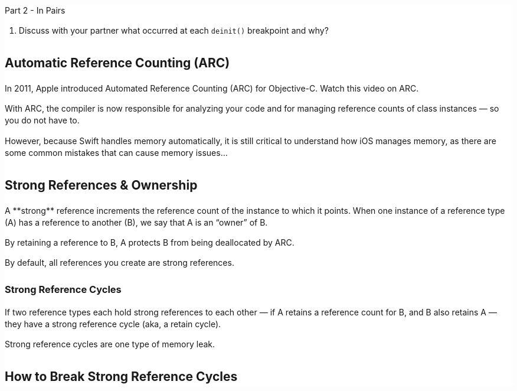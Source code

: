 Part 2 - In Pairs
1. Discuss with your partner what occurred at each `deinit()` breakpoint and why?



## Automatic Reference Counting (ARC)

In 2011, Apple introduced Automated Reference Counting (ARC) for Objective-C. Watch this video on ARC.

<iframe src="https://youtube.com/embed/D2FWPh0IbFA" data-autoplay  width="700" height="500"></iframe>

<aside class="notes">
With ARC, the compiler is now responsible for analyzing your code and for managing reference counts of class instances — so you do not have to.

However, because Swift handles memory automatically, it is still critical to understand how iOS manages memory, as there are some common mistakes that can cause memory issues…
</aside>



## Strong References & Ownership

<iframe src="https://youtube.com/embed/usvj1E8mGyI" data-autoplay  width="700" height="500"></iframe>

<aside class="notes">
A **strong** reference increments the reference count of the instance to which it points. When one instance of a reference type (A) has a reference to another (B), we say that A is an “owner” of B.

By retaining a reference to B, A protects B from being deallocated by ARC.

By default, all references you create are strong references.
</aside>



### Strong Reference Cycles

<iframe src="https://youtube.com/embed/9g23hKXZWEg" data-autoplay  width="700" height="500"></iframe>

<aside class="notes">
If two reference types each hold strong references to each other — if A retains a reference count for B, and B also retains A — they have a strong reference cycle (aka, a retain cycle).

Strong reference cycles are one type of memory leak.

</aside>



## How to Break Strong Reference Cycles

<iframe src="https://youtube.com/embed/3uS6IbDHeTA" data-autoplay  width="700" height="500"></iframe>
